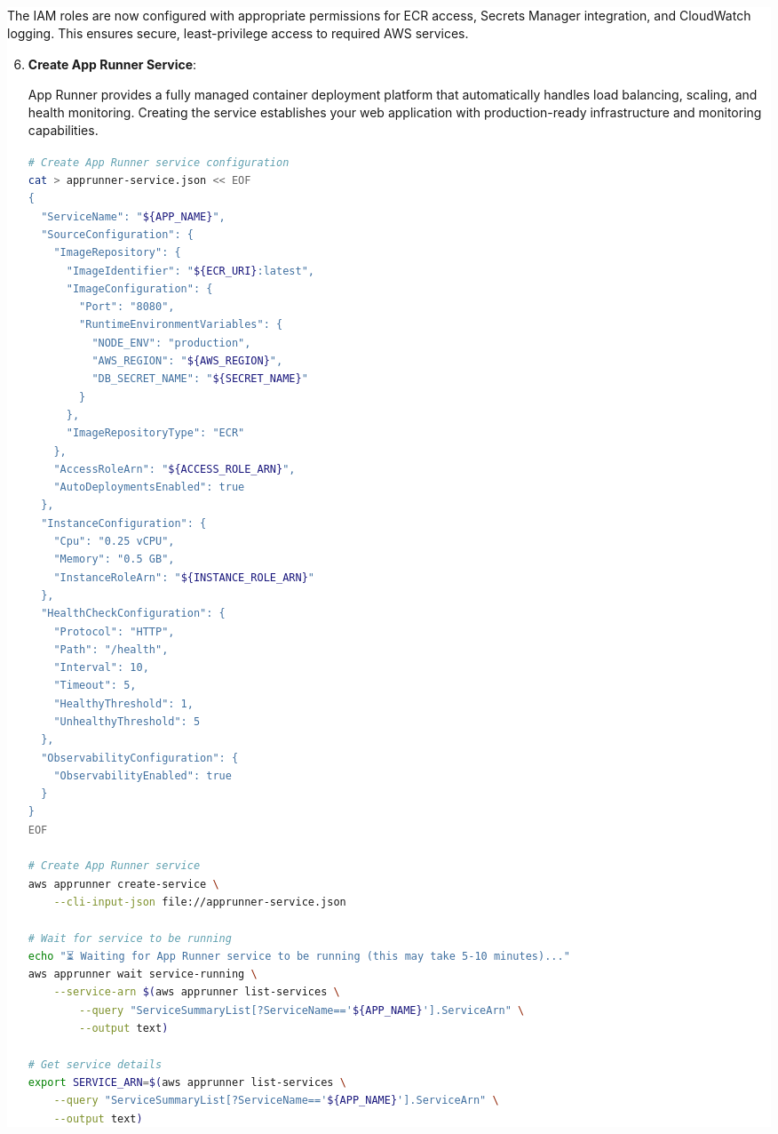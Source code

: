    The IAM roles are now configured with appropriate permissions for ECR access, Secrets Manager integration, and CloudWatch logging. This ensures secure, least-privilege access to required AWS services.

6. **Create App Runner Service**:

   App Runner provides a fully managed container deployment platform that automatically handles load balancing, scaling, and health monitoring. Creating the service establishes your web application with production-ready infrastructure and monitoring capabilities.

   ```bash
   # Create App Runner service configuration
   cat > apprunner-service.json << EOF
   {
     "ServiceName": "${APP_NAME}",
     "SourceConfiguration": {
       "ImageRepository": {
         "ImageIdentifier": "${ECR_URI}:latest",
         "ImageConfiguration": {
           "Port": "8080",
           "RuntimeEnvironmentVariables": {
             "NODE_ENV": "production",
             "AWS_REGION": "${AWS_REGION}",
             "DB_SECRET_NAME": "${SECRET_NAME}"
           }
         },
         "ImageRepositoryType": "ECR"
       },
       "AccessRoleArn": "${ACCESS_ROLE_ARN}",
       "AutoDeploymentsEnabled": true
     },
     "InstanceConfiguration": {
       "Cpu": "0.25 vCPU",
       "Memory": "0.5 GB",
       "InstanceRoleArn": "${INSTANCE_ROLE_ARN}"
     },
     "HealthCheckConfiguration": {
       "Protocol": "HTTP",
       "Path": "/health",
       "Interval": 10,
       "Timeout": 5,
       "HealthyThreshold": 1,
       "UnhealthyThreshold": 5
     },
     "ObservabilityConfiguration": {
       "ObservabilityEnabled": true
     }
   }
   EOF
   
   # Create App Runner service
   aws apprunner create-service \
       --cli-input-json file://apprunner-service.json
   
   # Wait for service to be running
   echo "⏳ Waiting for App Runner service to be running (this may take 5-10 minutes)..."
   aws apprunner wait service-running \
       --service-arn $(aws apprunner list-services \
           --query "ServiceSummaryList[?ServiceName=='${APP_NAME}'].ServiceArn" \
           --output text)
   
   # Get service details
   export SERVICE_ARN=$(aws apprunner list-services \
       --query "ServiceSummaryList[?ServiceName=='${APP_NAME}'].ServiceArn" \
       --output text)
   ```